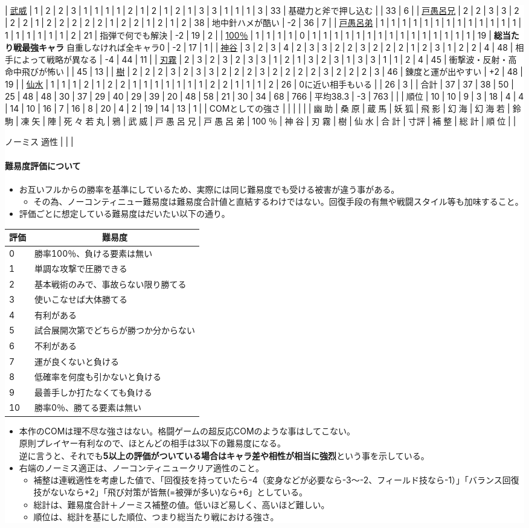 | [武威](https://w.atwiki.jp//w.atwiki.jp/sfcyuhakutokubetsu/pages/78.html "総当たり戦/武威 (1958d)") | 1 | 2 | 2 | 3 | 1 | 1 | 1 | 1 | 2 | 1 | 2 | 1 | 2 | 1 | 3 | 3 | 1 | 1 | 1 | 3 | 33 | 基礎力と斧で押し込む |  | 33 | 6 |
| [戸愚呂兄](https://w.atwiki.jp//w.atwiki.jp/sfcyuhakutokubetsu/pages/63.html "総当たり戦/戸愚呂兄 (2469d)") | 2 | 2 | 3 | 3 | 2 | 2 | 2 | 1 | 2 | 2 | 2 | 2 | 2 | 1 | 2 | 2 | 1 | 2 | 1 | 2 | 38 | 地中針ハメが酷い | -2 | 36 | 7 |
| [戸愚呂弟](https://w.atwiki.jp//w.atwiki.jp/sfcyuhakutokubetsu/pages/86.html "総当たり戦/戸愚呂弟 (1946d)") | 1 | 1 | 1 | 1 | 1 | 1 | 1 | 1 | 1 | 1 | 1 | 1 | 1 | 1 | 1 | 1 | 1 | 1 | 1 | 2 | 21 | 指弾で何でも解決 | -2 | 19 | 2 |
| [100％](https://w.atwiki.jp//w.atwiki.jp/sfcyuhakutokubetsu/pages/88.html "総当たり戦/100％ (393d)") | 1 | 1 | 1 | 1 | 0 | 1 | 1 | 1 | 1 | 1 | 1 | 1 | 1 | 1 | 1 | 1 | 1 | 1 | 1 | 1 | 19 | **総当たり戦最強キャラ** 自重しなければ全キャラ0 | -2 | 17 | 1 |
| [神谷](https://w.atwiki.jp//w.atwiki.jp/sfcyuhakutokubetsu/pages/61.html "総当たり戦/神谷 (2469d)") | 3 | 2 | 3 | 4 | 2 | 3 | 3 | 2 | 2 | 3 | 2 | 2 | 2 | 1 | 2 | 3 | 1 | 2 | 2 | 4 | 48 | 相手によって戦略が異なる | -4 | 44 | 11 |
| [刃霧](https://w.atwiki.jp//w.atwiki.jp/sfcyuhakutokubetsu/pages/70.html "総当たり戦/刃霧 (2451d)") | 2 | 3 | 2 | 3 | 2 | 3 | 3 | 1 | 2 | 1 | 3 | 2 | 3 | 1 | 3 | 3 | 1 | 1 | 2 | 4 | 45 | 衝撃波・反射・高命中飛びが怖い |  | 45 | 13 |
| [樹](https://w.atwiki.jp//w.atwiki.jp/sfcyuhakutokubetsu/pages/66.html "総当たり戦/樹 (2454d)") | 2 | 2 | 2 | 3 | 2 | 3 | 3 | 2 | 2 | 2 | 3 | 2 | 2 | 2 | 2 | 3 | 2 | 2 | 2 | 3 | 46 | 錬度と運が出やすい | +2 | 48 | 19 |
| [仙水](https://w.atwiki.jp//w.atwiki.jp/sfcyuhakutokubetsu/pages/68.html "総当たり戦/仙水 (2454d)") | 1 | 1 | 1 | 2 | 1 | 2 | 2 | 1 | 1 | 1 | 1 | 1 | 1 | 1 | 2 | 2 | 1 | 1 | 1 | 2 | 26 | 0に近い相手もいる |  | 26 | 3 |
| 合計 | 37 | 37 | 38 | 50 | 25 | 48 | 48 | 30 | 37 | 29 | 40 | 29 | 39 | 20 | 48 | 58 | 21 | 30 | 34 | 68 | 766 | 平均38.3 | -3 | 763 |  |
| 順位 | 10 | 10 | 9 | 3 | 18 | 4 | 4 | 14 | 10 | 16 | 7 | 16 | 8 | 20 | 4 | 2 | 19 | 14 | 13 | 1 |  | COMとしての強さ |  |  |  |
|  | 幽 助 | 桑 原 | 蔵 馬 | 妖 狐 | 飛 影 | 幻 海 | 幻 海 若 | 鈴 駒 | 凍 矢 | 陣 | 死 々 若 丸 | 鴉 | 武 威 | 戸 愚 呂 兄 | 戸 愚 呂 弟 | 100 ％ | 神 谷 | 刃 霧 | 樹 | 仙 水 | 合 計 | 寸評 | 補 整 | 総 計 | 順 位 |
|

 ノーミス 適性 | | |

#### 難易度評価について

* お互いフルからの勝率を基準にしているため、実際には同じ難易度でも受ける被害が違う事がある。
  * その為、ノーコンティニュー難易度は難易度合計値と直結するわけではない。回復手段の有無や戦闘スタイル等も加味すること。
* 評価ごとに想定している難易度はだいたい以下の通り。

| 評価 | 難易度 |
| --- | --- |
| 0 | 勝率100％、負ける要素は無い |
| 1 | 単調な攻撃で圧勝できる |
| 2 | 基本戦術のみで、事故らない限り勝てる |
| 3 | 使いこなせば大体勝てる |
| 4 | 有利がある |
| 5 | 試合展開次第でどちらが勝つか分からない |
| 6 | 不利がある |
| 7 | 運が良くないと負ける |
| 8 | 低確率を何度も引かないと負ける |
| 9 | 最善手しか打たなくても負ける |
| 10 | 勝率0％、勝てる要素は無い |

* 本作のCOMは理不尽な強さはない。格闘ゲームの超反応COMのような事はしてこない。  
  原則プレイヤー有利なので、ほとんどの相手は3以下の難易度になる。  
  逆に言うと、それでも**5以上の評価がついている場合はキャラ差や相性が相当に強烈**という事を示している。
* 右端のノーミス適正は、ノーコンティニュークリア適性のこと。
  * 補整は連戦適性を考慮した値で、「回復技を持っていたら-4（変身などが必要なら-3～-2、フィールド技なら-1）」「バランス回復技がないなら+2」「飛び対策が皆無(=被弾が多い)なら+6」としている。
  * 総計は、難易度合計＋ノーミス補整の値。低いほど易しく、高いほど難しい。
  * 順位は、総計を基にした順位、つまり総当たり戦における強さ。
